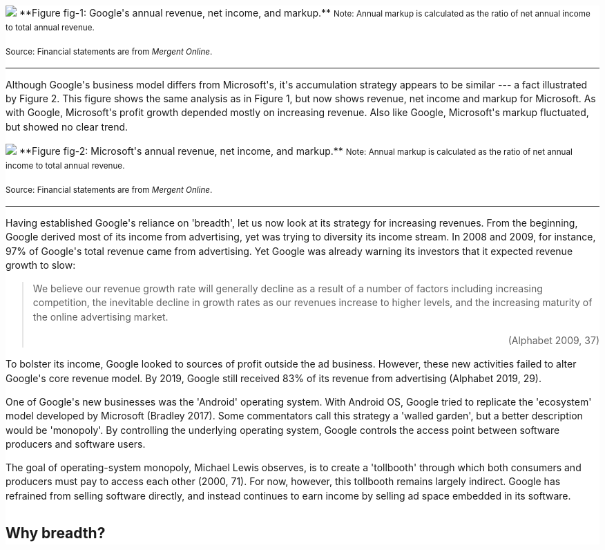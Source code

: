 

<img src="../figures/softwarsfigure1.png" width=450 />  
**Figure fig-1: Google's annual revenue, net income, and markup.**  
<small>
Note: Annual markup is calculated as the ratio of net annual income to total annual revenue. 

Source: Financial statements are from *Mergent Online*.
</small>
<hr/>


Although Google's business model differs from Microsoft's, it's accumulation strategy appears to be similar --- a fact illustrated by Figure 2. This figure shows the same analysis as in Figure 1, but now shows revenue, net income and markup for Microsoft. As with Google, Microsoft's profit growth depended mostly on increasing revenue. Also like Google, Microsoft's markup fluctuated, but showed no clear trend.

<img src="../figures/softwarsfigure2.png" width=450 />  
**Figure fig-2: Microsoft's annual revenue, net income, and markup.**  
<small>
Note: Annual markup is calculated as the ratio of net annual income to total annual revenue. 

Source: Financial statements are from *Mergent Online*.
</small>
<hr/>

Having established Google's reliance on 'breadth', let us now look at its strategy for increasing revenues. From the beginning, Google derived most of its income from advertising, yet was trying to diversity its income stream. In 2008 and 2009, for instance, 97% of Google's total revenue came from advertising. Yet Google was already warning its investors that it expected revenue growth to slow: 

> We believe our revenue growth rate will generally decline as a result of a number of factors including increasing competition, the inevitable decline in growth rates as our revenues increase to higher levels, and the increasing maturity of the online advertising market.
>
> <div style="text-align:right">(Alphabet 2009, 37)</div>

To bolster its income, Google looked to sources of profit outside the ad business. However, these new activities failed to alter Google's core revenue model. By 2019, Google still received 83% of its revenue from advertising (Alphabet 2019, 29). 

One of Google's new businesses was the 'Android' operating system. With Android OS, Google tried to replicate the 'ecosystem' model developed by Microsoft (Bradley 2017). Some commentators call this strategy a 'walled garden', but a better description would be 'monopoly'. By controlling the underlying operating system, Google controls the access point between software producers and  software users. 

The goal of operating-system monopoly, Michael Lewis observes, is to create a 'tollbooth' through which both consumers and producers must pay to access each other (2000, 71). For now, however, this tollbooth remains largely indirect. Google has refrained from selling software directly, and instead continues to earn income by selling ad space embedded in its software.


## Why breadth?
